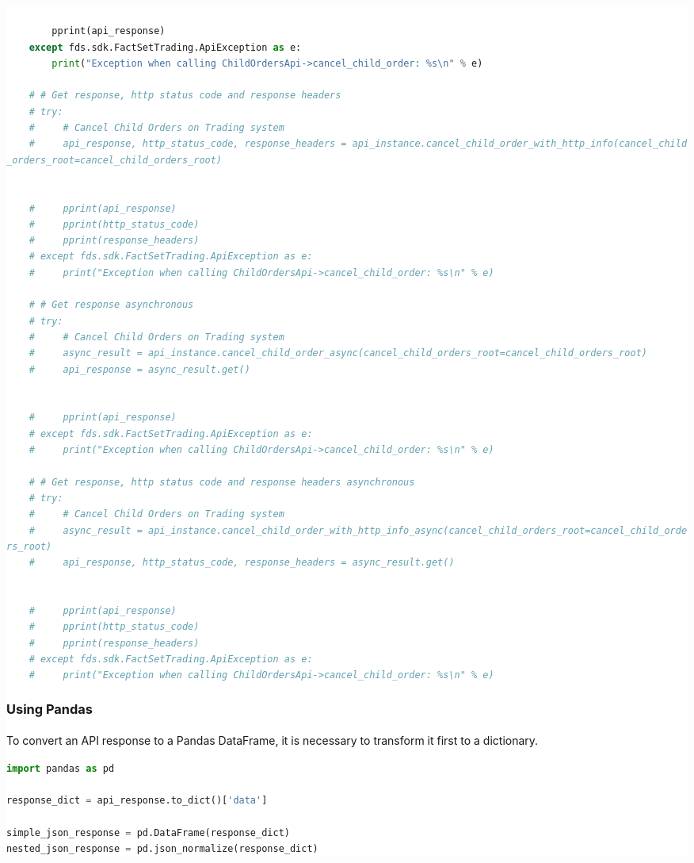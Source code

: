 ```python

        pprint(api_response)
    except fds.sdk.FactSetTrading.ApiException as e:
        print("Exception when calling ChildOrdersApi->cancel_child_order: %s\n" % e)

    # # Get response, http status code and response headers
    # try:
    #     # Cancel Child Orders on Trading system
    #     api_response, http_status_code, response_headers = api_instance.cancel_child_order_with_http_info(cancel_child_orders_root=cancel_child_orders_root)


    #     pprint(api_response)
    #     pprint(http_status_code)
    #     pprint(response_headers)
    # except fds.sdk.FactSetTrading.ApiException as e:
    #     print("Exception when calling ChildOrdersApi->cancel_child_order: %s\n" % e)

    # # Get response asynchronous
    # try:
    #     # Cancel Child Orders on Trading system
    #     async_result = api_instance.cancel_child_order_async(cancel_child_orders_root=cancel_child_orders_root)
    #     api_response = async_result.get()


    #     pprint(api_response)
    # except fds.sdk.FactSetTrading.ApiException as e:
    #     print("Exception when calling ChildOrdersApi->cancel_child_order: %s\n" % e)

    # # Get response, http status code and response headers asynchronous
    # try:
    #     # Cancel Child Orders on Trading system
    #     async_result = api_instance.cancel_child_order_with_http_info_async(cancel_child_orders_root=cancel_child_orders_root)
    #     api_response, http_status_code, response_headers = async_result.get()


    #     pprint(api_response)
    #     pprint(http_status_code)
    #     pprint(response_headers)
    # except fds.sdk.FactSetTrading.ApiException as e:
    #     print("Exception when calling ChildOrdersApi->cancel_child_order: %s\n" % e)

```

### Using Pandas

To convert an API response to a Pandas DataFrame, it is necessary to transform it first to a dictionary.
```python
import pandas as pd

response_dict = api_response.to_dict()['data']

simple_json_response = pd.DataFrame(response_dict)
nested_json_response = pd.json_normalize(response_dict)
```
